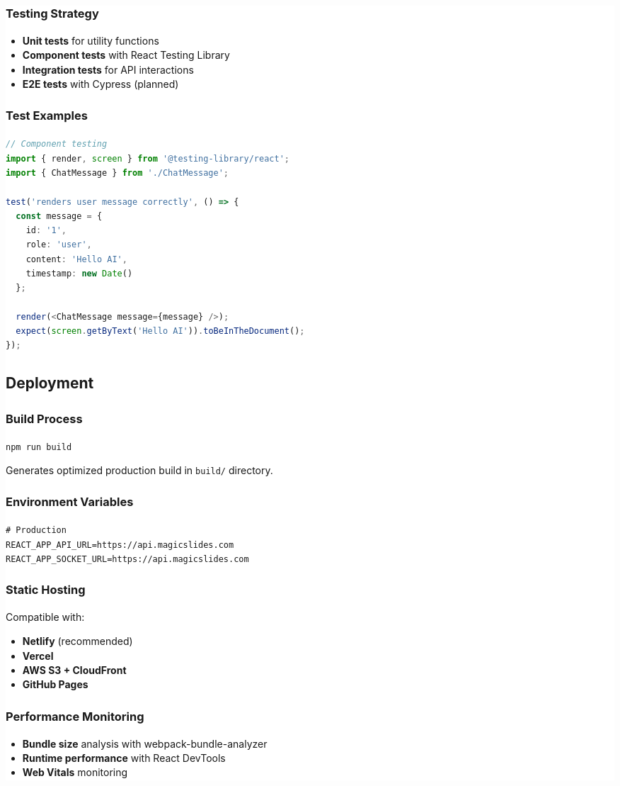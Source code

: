 ### Testing Strategy
- **Unit tests** for utility functions
- **Component tests** with React Testing Library
- **Integration tests** for API interactions
- **E2E tests** with Cypress (planned)

### Test Examples
```typescript
// Component testing
import { render, screen } from '@testing-library/react';
import { ChatMessage } from './ChatMessage';

test('renders user message correctly', () => {
  const message = {
    id: '1',
    role: 'user',
    content: 'Hello AI',
    timestamp: new Date()
  };
  
  render(<ChatMessage message={message} />);
  expect(screen.getByText('Hello AI')).toBeInTheDocument();
});
```

## Deployment

### Build Process
```bash
npm run build
```
Generates optimized production build in `build/` directory.

### Environment Variables
```env
# Production
REACT_APP_API_URL=https://api.magicslides.com
REACT_APP_SOCKET_URL=https://api.magicslides.com
```

### Static Hosting
Compatible with:
- **Netlify** (recommended)
- **Vercel**
- **AWS S3 + CloudFront**
- **GitHub Pages**

### Performance Monitoring
- **Bundle size** analysis with webpack-bundle-analyzer
- **Runtime performance** with React DevTools
- **Web Vitals** monitoring
